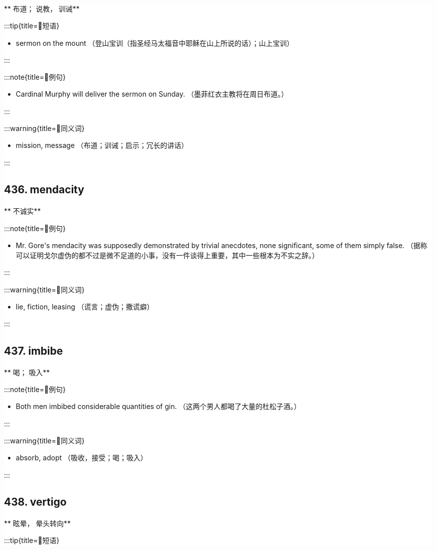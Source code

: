 ** 布道； 说教， 训诫**

:::tip{title=🤩短语}

- sermon on the mount （登山宝训（指圣经马太福音中耶稣在山上所说的话）；山上宝训）

:::

:::note{title=🎤例句}

- Cardinal Murphy will deliver the sermon on Sunday. （墨菲红衣主教将在周日布道。）

:::

:::warning{title=🤔同义词}

- mission, message （布道；训诫；启示；冗长的讲话）

:::


## 436. mendacity

** 不诚实**

:::note{title=🎤例句}

- Mr. Gore's mendacity was supposedly demonstrated by trivial anecdotes, none significant, some of them simply false. （据称可以证明戈尔虚伪的都不过是微不足道的小事，没有一件谈得上重要，其中一些根本为不实之辞。）

:::

:::warning{title=🤔同义词}

- lie, fiction, leasing （谎言；虚伪；撒谎癖）

:::


## 437. imbibe

** 喝； 吸入**

:::note{title=🎤例句}

- Both men imbibed considerable quantities of gin. （这两个男人都喝了大量的杜松子酒。）

:::

:::warning{title=🤔同义词}

- absorb, adopt （吸收，接受；喝；吸入）

:::


## 438. vertigo

** 眩晕， 晕头转向**

:::tip{title=🤩短语}
